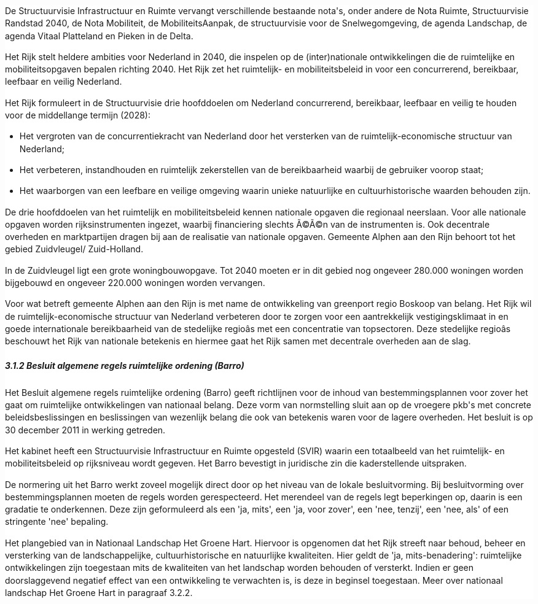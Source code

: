 De Structuurvisie Infrastructuur en Ruimte vervangt verschillende bestaande nota's, onder andere de Nota Ruimte, Structuurvisie Randstad 2040, de Nota Mobiliteit, de MobiliteitsAanpak, de structuurvisie voor de Snelwegomgeving, de agenda Landschap, de agenda Vitaal Platteland en Pieken in de Delta.

Het Rijk stelt heldere ambities voor Nederland in 2040, die inspelen op de (inter)nationale ontwikkelingen die de ruimtelijke en mobiliteitsopgaven bepalen richting 2040\. Het Rijk zet het ruimtelijk\- en mobiliteitsbeleid in voor een concurrerend, bereikbaar, leefbaar en veilig Nederland.

Het Rijk formuleert in de Structuurvisie drie hoofddoelen om Nederland concurrerend, bereikbaar, leefbaar en veilig te houden voor de middellange termijn (2028\):

* Het vergroten van de concurrentiekracht van Nederland door het versterken van de ruimtelijk\-economische structuur van Nederland;

* Het verbeteren, instandhouden en ruimtelijk zekerstellen van de bereikbaarheid waarbij de gebruiker voorop staat;

* Het waarborgen van een leefbare en veilige omgeving waarin unieke natuurlijke en cultuurhistorische waarden behouden zijn.

De drie hoofddoelen van het ruimtelijk en mobiliteitsbeleid kennen nationale opgaven die regionaal neerslaan. Voor alle nationale opgaven worden rijksinstrumenten ingezet, waarbij financiering slechts Ã©Ã©n van de instrumenten is. Ook decentrale overheden en marktpartijen dragen bij aan de realisatie van nationale opgaven. Gemeente Alphen aan den Rijn behoort tot het gebied Zuidvleugel/ Zuid\-Holland.

In de Zuidvleugel ligt een grote woningbouwopgave. Tot 2040 moeten er in dit gebied nog ongeveer 280\.000 woningen worden bijgebouwd en ongeveer 220\.000 woningen worden vervangen.

Voor wat betreft gemeente Alphen aan den Rijn is met name de ontwikkeling van greenport regio Boskoop van belang. Het Rijk wil de ruimtelijk\-economische structuur van Nederland verbeteren door te zorgen voor een aantrekkelijk vestigingsklimaat in en goede internationale bereikbaarheid van de stedelijke regioâs met een concentratie van topsectoren. Deze stedelijke regioâs beschouwt het Rijk van nationale betekenis en hiermee gaat het Rijk samen met decentrale overheden aan de slag.

##### 3\.1\.2 Besluit algemene regels ruimtelijke ordening (Barro)

Het Besluit algemene regels ruimtelijke ordening (Barro) geeft richtlijnen voor de inhoud van bestemmingsplannen voor zover het gaat om ruimtelijke ontwikkelingen van nationaal belang. Deze vorm van normstelling sluit aan op de vroegere pkb's met concrete beleidsbeslissingen en beslissingen van wezenlijk belang die ook van betekenis waren voor de lagere overheden. Het besluit is op 30 december 2011 in werking getreden.

Het kabinet heeft een Structuurvisie Infrastructuur en Ruimte opgesteld (SVIR) waarin een totaalbeeld van het ruimtelijk\- en mobiliteitsbeleid op rijksniveau wordt gegeven. Het Barro bevestigt in juridische zin die kaderstellende uitspraken.

De normering uit het Barro werkt zoveel mogelijk direct door op het niveau van de lokale besluitvorming. Bij besluitvorming over bestemmingsplannen moeten de regels worden gerespecteerd. Het merendeel van de regels legt beperkingen op, daarin is een gradatie te onderkennen. Deze zijn geformuleerd als een 'ja, mits', een 'ja, voor zover', een 'nee, tenzij', een 'nee, als' of een stringente 'nee' bepaling.

Het plangebied van in Nationaal Landschap Het Groene Hart. Hiervoor is opgenomen dat het Rijk streeft naar behoud, beheer en versterking van de landschappelijke, cultuurhistorische en natuurlijke kwaliteiten. Hier geldt de 'ja, mits\-benadering': ruimtelijke ontwikkelingen zijn toegestaan mits de kwaliteiten van het landschap worden behouden of versterkt. Indien er geen doorslaggevend negatief effect van een ontwikkeling te verwachten is, is deze in beginsel toegestaan. Meer over nationaal landschap Het Groene Hart in paragraaf 3\.2\.2.
